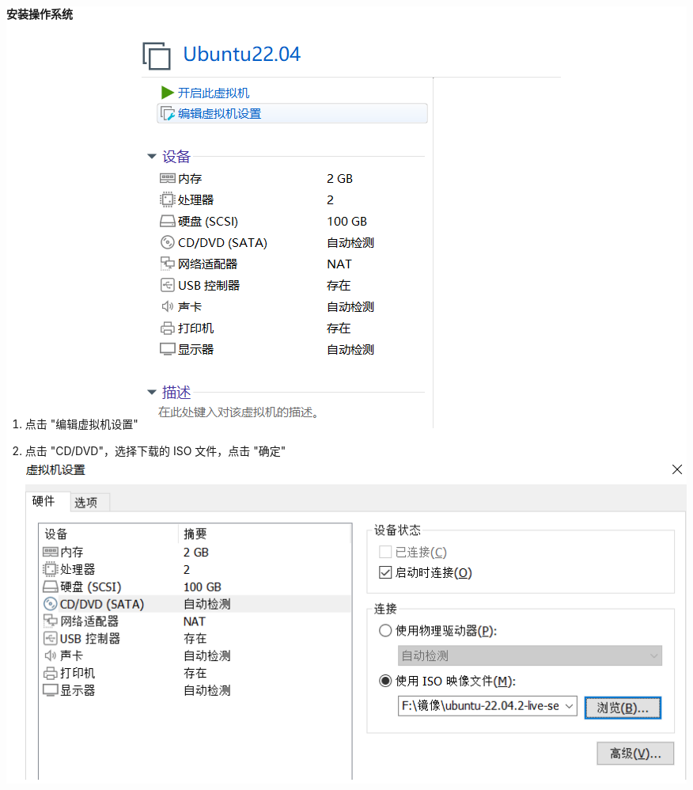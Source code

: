 #### 安装操作系统

1. 点击 "编辑虚拟机设置"
![|650](https://github.com/zqhgithubuser/Homework/blob/main/images/Pasted_image_20231115153757.png)

2. 点击 "CD/DVD"，选择下载的 ISO 文件，点击 "确定"
![|650](https://github.com/zqhgithubuser/Homework/blob/main/images/Pasted_image_20231115154024.png)
